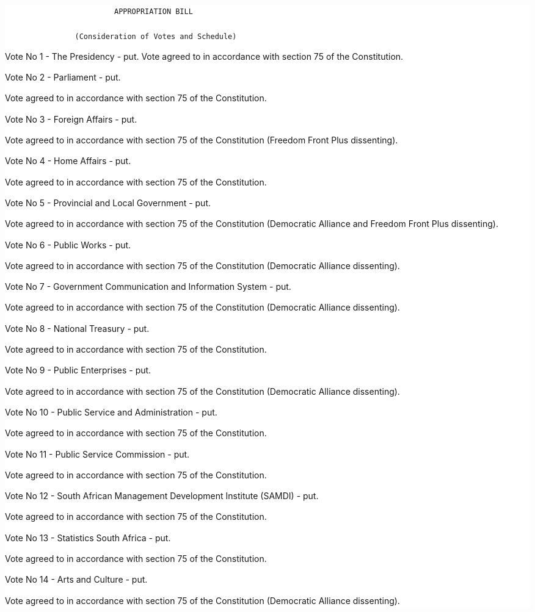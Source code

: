                              APPROPRIATION BILL

                    (Consideration of Votes and Schedule)

Vote No 1 - The Presidency - put.
Vote agreed to in accordance with section 75 of the Constitution.

Vote No 2 - Parliament - put.

Vote agreed to in accordance with section 75 of the Constitution.

Vote No 3 - Foreign Affairs - put.

Vote agreed to in accordance with section 75 of  the  Constitution  (Freedom
Front Plus dissenting).

Vote No 4 - Home Affairs - put.

Vote agreed to in accordance with section 75 of the Constitution.

Vote No 5 - Provincial and Local Government - put.

Vote  agreed  to  in  accordance  with  section  75  of   the   Constitution
(Democratic Alliance and Freedom Front Plus dissenting).

Vote No 6 - Public Works - put.

Vote  agreed  to  in  accordance  with  section  75  of   the   Constitution
(Democratic Alliance dissenting).

Vote No 7 - Government Communication and Information System - put.

Vote  agreed  to  in  accordance  with  section  75  of   the   Constitution
(Democratic Alliance dissenting).

Vote No 8 - National Treasury - put.

Vote agreed to in accordance with section 75 of the Constitution.

Vote No 9 - Public Enterprises - put.

Vote  agreed  to  in  accordance  with  section  75  of   the   Constitution
(Democratic Alliance dissenting).

Vote No 10 - Public Service and Administration - put.

Vote agreed to in accordance with section 75 of the Constitution.

Vote No 11 - Public Service Commission - put.

Vote agreed to in accordance with section 75 of the Constitution.

Vote No 12 - South African Management Development Institute (SAMDI) - put.

Vote agreed to in accordance with section 75 of the Constitution.

Vote No 13 - Statistics South Africa - put.

Vote agreed to in accordance with section 75 of the Constitution.

Vote No 14 - Arts and Culture - put.

Vote  agreed  to  in  accordance  with  section  75  of   the   Constitution
(Democratic Alliance dissenting).
